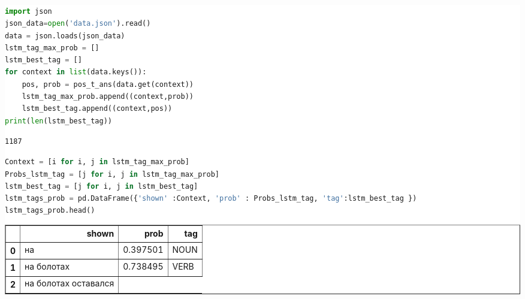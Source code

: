 

```python
import json
json_data=open('data.json').read()
data = json.loads(json_data)
lstm_tag_max_prob = []
lstm_best_tag = []
for context in list(data.keys()):
    pos, prob = pos_t_ans(data.get(context))
    lstm_tag_max_prob.append((context,prob))
    lstm_best_tag.append((context,pos))
print(len(lstm_best_tag))
```

    1187



```python
Context = [i for i, j in lstm_tag_max_prob]
Probs_lstm_tag = [j for i, j in lstm_tag_max_prob]
lstm_best_tag = [j for i, j in lstm_best_tag]
lstm_tags_prob = pd.DataFrame({'shown' :Context, 'prob' : Probs_lstm_tag, 'tag':lstm_best_tag })
lstm_tags_prob.head()

```




<div>
<style scoped>
    .dataframe tbody tr th:only-of-type {
        vertical-align: middle;
    }

    .dataframe tbody tr th {
        vertical-align: top;
    }

    .dataframe thead th {
        text-align: right;
    }
</style>
<table border="1" class="dataframe">
  <thead>
    <tr style="text-align: right;">
      <th></th>
      <th>shown</th>
      <th>prob</th>
      <th>tag</th>
    </tr>
  </thead>
  <tbody>
    <tr>
      <th>0</th>
      <td>на</td>
      <td>0.397501</td>
      <td>NOUN</td>
    </tr>
    <tr>
      <th>1</th>
      <td>на болотах</td>
      <td>0.738495</td>
      <td>VERB</td>
    </tr>
    <tr>
      <th>2</th>
      <td>на болотах оставался</td>